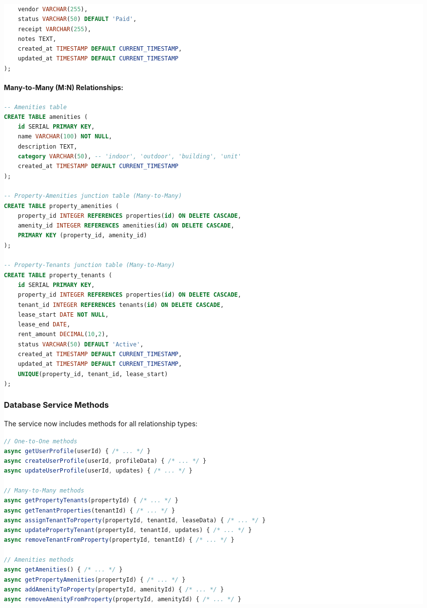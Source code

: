 ```sql
    vendor VARCHAR(255),
    status VARCHAR(50) DEFAULT 'Paid',
    receipt VARCHAR(255),
    notes TEXT,
    created_at TIMESTAMP DEFAULT CURRENT_TIMESTAMP,
    updated_at TIMESTAMP DEFAULT CURRENT_TIMESTAMP
);
```

#### **Many-to-Many (M:N) Relationships:**
```sql
-- Amenities table
CREATE TABLE amenities (
    id SERIAL PRIMARY KEY,
    name VARCHAR(100) NOT NULL,
    description TEXT,
    category VARCHAR(50), -- 'indoor', 'outdoor', 'building', 'unit'
    created_at TIMESTAMP DEFAULT CURRENT_TIMESTAMP
);

-- Property-Amenities junction table (Many-to-Many)
CREATE TABLE property_amenities (
    property_id INTEGER REFERENCES properties(id) ON DELETE CASCADE,
    amenity_id INTEGER REFERENCES amenities(id) ON DELETE CASCADE,
    PRIMARY KEY (property_id, amenity_id)
);

-- Property-Tenants junction table (Many-to-Many)
CREATE TABLE property_tenants (
    id SERIAL PRIMARY KEY,
    property_id INTEGER REFERENCES properties(id) ON DELETE CASCADE,
    tenant_id INTEGER REFERENCES tenants(id) ON DELETE CASCADE,
    lease_start DATE NOT NULL,
    lease_end DATE,
    rent_amount DECIMAL(10,2),
    status VARCHAR(50) DEFAULT 'Active',
    created_at TIMESTAMP DEFAULT CURRENT_TIMESTAMP,
    updated_at TIMESTAMP DEFAULT CURRENT_TIMESTAMP,
    UNIQUE(property_id, tenant_id, lease_start)
);
```

### **Database Service Methods**
The service now includes methods for all relationship types:

```javascript
// One-to-One methods
async getUserProfile(userId) { /* ... */ }
async createUserProfile(userId, profileData) { /* ... */ }
async updateUserProfile(userId, updates) { /* ... */ }

// Many-to-Many methods
async getPropertyTenants(propertyId) { /* ... */ }
async getTenantProperties(tenantId) { /* ... */ }
async assignTenantToProperty(propertyId, tenantId, leaseData) { /* ... */ }
async updatePropertyTenant(propertyId, tenantId, updates) { /* ... */ }
async removeTenantFromProperty(propertyId, tenantId) { /* ... */ }

// Amenities methods
async getAmenities() { /* ... */ }
async getPropertyAmenities(propertyId) { /* ... */ }
async addAmenityToProperty(propertyId, amenityId) { /* ... */ }
async removeAmenityFromProperty(propertyId, amenityId) { /* ... */ }
```